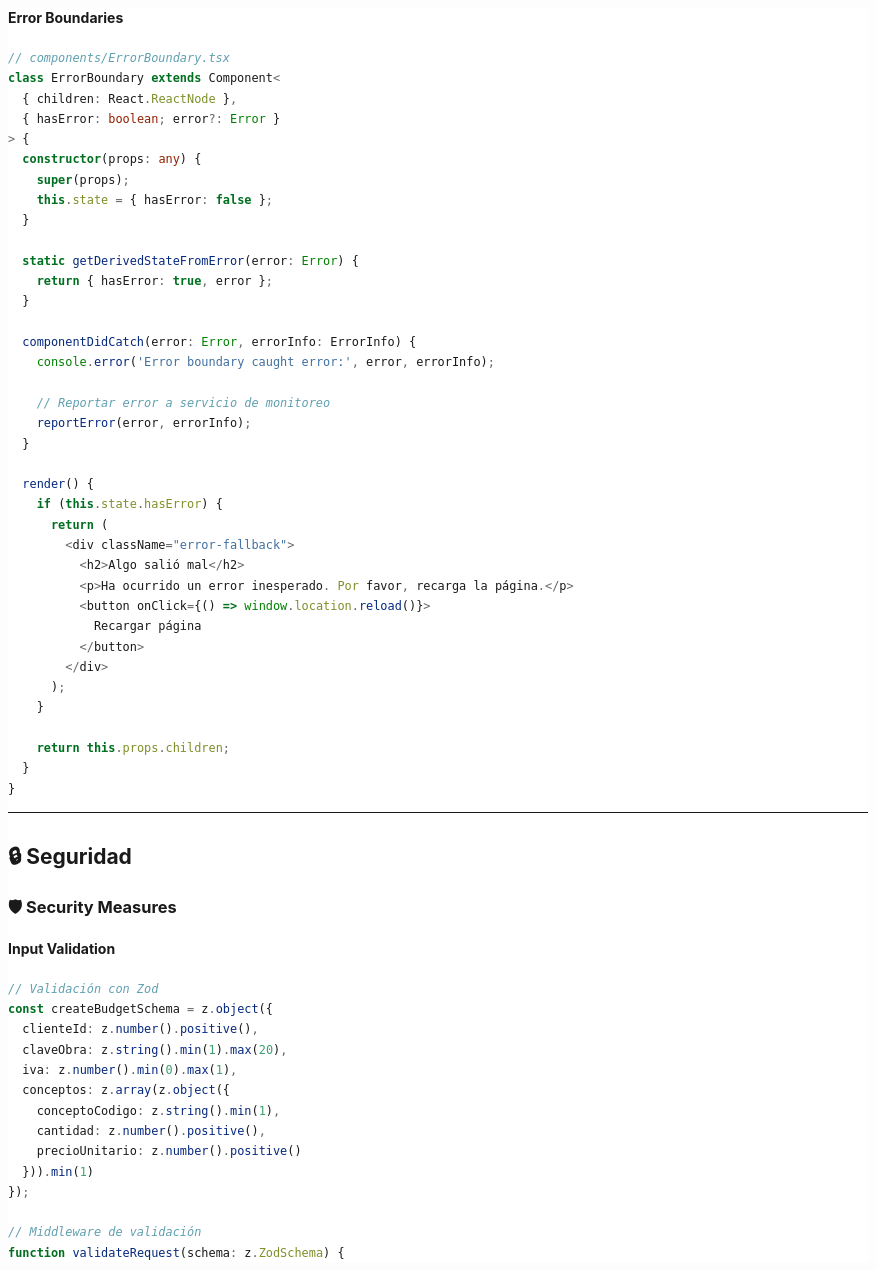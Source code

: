 #### **Error Boundaries**
```typescript
// components/ErrorBoundary.tsx
class ErrorBoundary extends Component<
  { children: React.ReactNode },
  { hasError: boolean; error?: Error }
> {
  constructor(props: any) {
    super(props);
    this.state = { hasError: false };
  }
  
  static getDerivedStateFromError(error: Error) {
    return { hasError: true, error };
  }
  
  componentDidCatch(error: Error, errorInfo: ErrorInfo) {
    console.error('Error boundary caught error:', error, errorInfo);
    
    // Reportar error a servicio de monitoreo
    reportError(error, errorInfo);
  }
  
  render() {
    if (this.state.hasError) {
      return (
        <div className="error-fallback">
          <h2>Algo salió mal</h2>
          <p>Ha ocurrido un error inesperado. Por favor, recarga la página.</p>
          <button onClick={() => window.location.reload()}>
            Recargar página
          </button>
        </div>
      );
    }
    
    return this.props.children;
  }
}
```

---

## 🔒 Seguridad

### 🛡️ Security Measures

#### **Input Validation**
```typescript
// Validación con Zod
const createBudgetSchema = z.object({
  clienteId: z.number().positive(),
  claveObra: z.string().min(1).max(20),
  iva: z.number().min(0).max(1),
  conceptos: z.array(z.object({
    conceptoCodigo: z.string().min(1),
    cantidad: z.number().positive(),
    precioUnitario: z.number().positive()
  })).min(1)
});

// Middleware de validación
function validateRequest(schema: z.ZodSchema) {
```